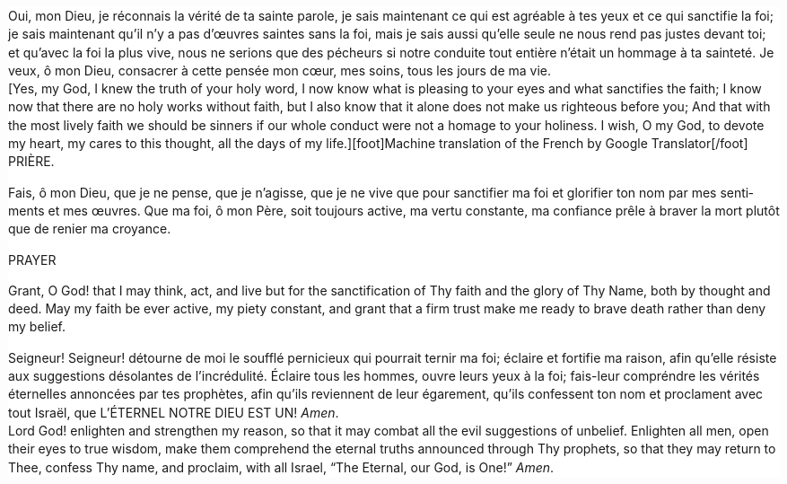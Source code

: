 
<tr><td style="vertical-align:top;" width="50%">
<div class="english"><span lang="fr">
Oui, mon Dieu, je réconnais la vérité de ta sainte parole, je sais maintenant ce qui est agréable à tes yeux et ce qui sanctifie la foi; je sais maintenant qu’il n’y a pas d’œuvres saintes sans la foi, mais je sais aussi qu’elle seule ne nous rend pas justes devant toi; et qu’avec la foi la plus vive, nous ne serions que des pécheurs si notre conduite tout entière n’était un hommage à ta sainteté. Je veux, ô mon Dieu, consacrer à cette pensée mon cœur, mes soins, tous les jours de ma vie. 
</span></div></td>

<td style="vertical-align:top;" width="50%">
<div class="english"><span lang="en">
[Yes, my God, I knew the truth of your holy word, I now know what is pleasing to your eyes and what sanctifies the faith; I know now that there are no holy works without faith, but I also know that it alone does not make us righteous before you; And that with the most lively faith we should be sinners if our whole conduct were not a homage to your holiness. I wish, O my God, to devote my heart, my cares to this thought, all the days of my life.][foot]Machine translation of the French by Google Translator[/foot]
</span></div></td></tr>


<tr><td style="vertical-align:top;" width="50%">
<div class="english"><span lang="fr">
PRIÈRE. 

Fais, ô mon Dieu, que je ne pense, que je n’agisse, que je ne vive que pour sanctifier ma foi et glorifier ton nom par mes sentiments et mes œuvres. Que ma foi, ô mon Père, soit toujours active, ma vertu constante, ma confiance prêle à braver la mort plutôt que de renier ma croyance. 
</span></div></td>

<td style="vertical-align:top;" width="50%">
<div class="english"><span lang="en">
PRAYER

Grant, O God! that I may think, act, and live but for the sanctification of Thy faith and the glory of Thy Name, both by thought and deed. May my faith be ever active, my piety constant, and grant that a firm trust make me ready to brave death rather than deny my belief.
</span></div></td></tr>


<tr><td style="vertical-align:top;" width="50%">
<div class="english"><span lang="fr">
Seigneur! Seigneur! détourne de moi le soufflé pernicieux qui pourrait ternir ma foi; éclaire et fortifie ma raison, afin qu’elle résiste aux suggestions désolantes de l’incrédulité. Éclaire tous les hommes, ouvre leurs yeux à la foi; fais-leur compréndre les vérités éternelles annoncées par tes prophètes, afin qu’ils reviennent de leur égarement, qu’ils confessent ton nom et proclament avec tout Israël, que L’ÉTERNEL NOTRE DIEU EST UN! <em>Amen</em>. 
</span></div></td>

<td style="vertical-align:top;" width="50%">
<div class="english"><span lang="en">
Lord God! enlighten and strengthen my reason, so that it may combat all the evil suggestions of unbelief. Enlighten all men, open their eyes to true wisdom, make them comprehend the eternal truths announced through Thy prophets, so that they may return to Thee, confess Thy name, and proclaim, with all Israel, “The Eternal, our God, is One!” <em>Amen</em>.
</span></div></td></tr>
